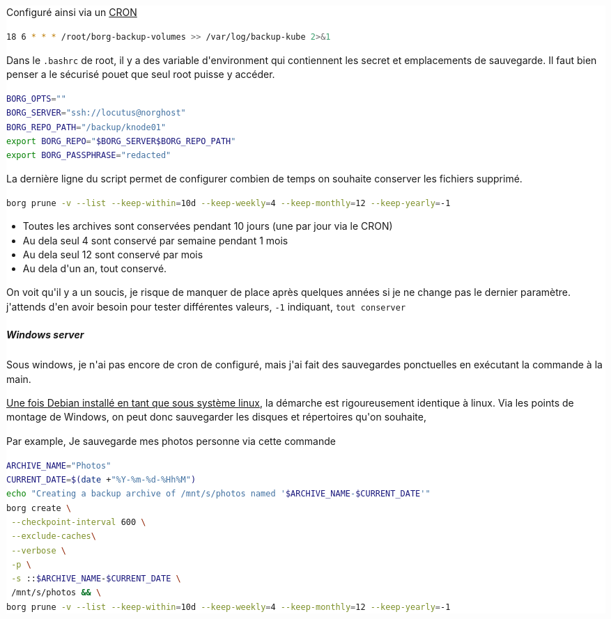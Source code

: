 Configuré ainsi via un [CRON](https://fr.wikipedia.org/wiki/Cron)
```bash
18 6 * * * /root/borg-backup-volumes >> /var/log/backup-kube 2>&1
```

Dans le `.bashrc` de root, il y a des variable d'environment qui contiennent les secret et emplacements de sauvegarde.
Il faut bien penser a le sécurisé pouet que seul root puisse y accéder.

```bash
BORG_OPTS=""
BORG_SERVER="ssh://locutus@norghost"
BORG_REPO_PATH="/backup/knode01"
export BORG_REPO="$BORG_SERVER$BORG_REPO_PATH"
export BORG_PASSPHRASE="redacted"
```

La dernière ligne du script permet de configurer combien de temps on souhaite conserver les fichiers
supprimé.

```bash
borg prune -v --list --keep-within=10d --keep-weekly=4 --keep-monthly=12 --keep-yearly=-1
```
 - Toutes les archives sont conservées pendant 10 jours (une par jour via le CRON)
 - Au dela seul 4 sont conservé par semaine pendant 1 mois
 - Au dela seul 12 sont conservé par mois
 - Au dela d'un an, tout conservé. 

On voit qu'il y a un soucis, je risque de manquer de place après quelques années si je ne change pas le dernier paramètre. 
j'attends d'en avoir besoin pour tester différentes valeurs, `-1` indiquant, `tout conserver`

##### Windows server

Sous windows, je n'ai pas encore de cron de configuré, mais j'ai fait des sauvegardes ponctuelles en exécutant la commande à la main.

[Une fois Debian installé en tant que sous système linux](https://docs.microsoft.com/en-us/windows/wsl/install-manual), la démarche est rigoureusement identique à linux. Via les points
de montage de Windows, on peut donc sauvegarder les disques et répertoires qu'on souhaite, 

Par example, Je sauvegarde mes photos personne via cette commande

```bash
ARCHIVE_NAME="Photos"
CURRENT_DATE=$(date +"%Y-%m-%d-%Hh%M")
echo "Creating a backup archive of /mnt/s/photos named '$ARCHIVE_NAME-$CURRENT_DATE'"
borg create \
 --checkpoint-interval 600 \
 --exclude-caches\
 --verbose \
 -p \
 -s ::$ARCHIVE_NAME-$CURRENT_DATE \
 /mnt/s/photos && \
borg prune -v --list --keep-within=10d --keep-weekly=4 --keep-monthly=12 --keep-yearly=-1
```
